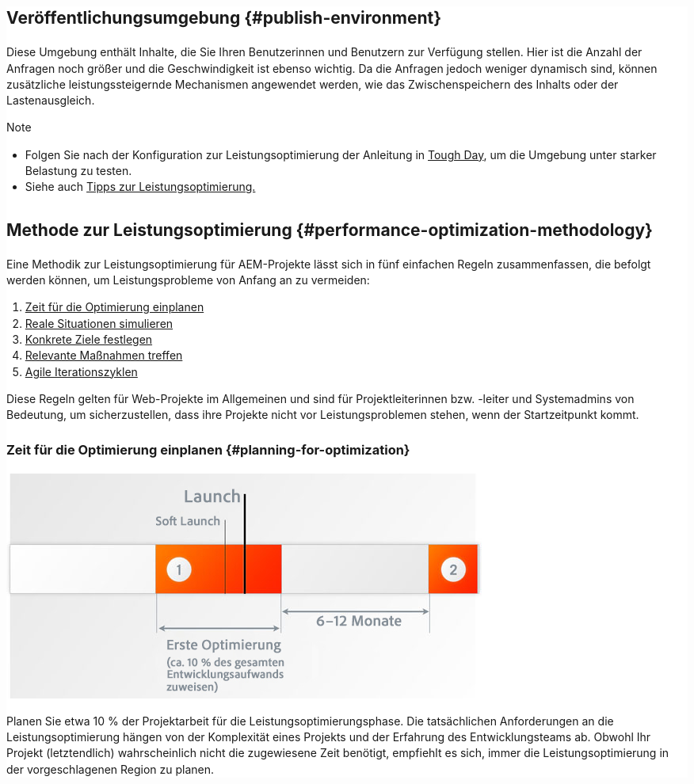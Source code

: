 ## Veröffentlichungsumgebung {#publish-environment}

Diese Umgebung enthält Inhalte, die Sie Ihren Benutzerinnen und Benutzern zur Verfügung stellen. Hier ist die Anzahl der Anfragen noch größer und die Geschwindigkeit ist ebenso wichtig. Da die Anfragen jedoch weniger dynamisch sind, können zusätzliche leistungssteigernde Mechanismen angewendet werden, wie das Zwischenspeichern des Inhalts oder der Lastenausgleich.

>[!NOTE]
>
>* Folgen Sie nach der Konfiguration zur Leistungsoptimierung der Anleitung in [Tough Day](/help/sites-developing/tough-day.md), um die Umgebung unter starker Belastung zu testen.
>* Siehe auch [Tipps zur Leistungsoptimierung.](https://experienceleague.adobe.com/docs/experience-manager-65/deploying/configuring/configuring-performance.html?lang=de)

## Methode zur Leistungsoptimierung {#performance-optimization-methodology}

Eine Methodik zur Leistungsoptimierung für AEM-Projekte lässt sich in fünf einfachen Regeln zusammenfassen, die befolgt werden können, um Leistungsprobleme von Anfang an zu vermeiden:

1. [Zeit für die Optimierung einplanen](#planning-for-optimization)
1. [Reale Situationen simulieren](#simulate-reality)
1. [Konkrete Ziele festlegen](#establish-solid-goals)
1. [Relevante Maßnahmen treffen](#stay-relevant)
1. [Agile Iterationszyklen](#agile-iteration-cycles)

Diese Regeln gelten für Web-Projekte im Allgemeinen und sind für Projektleiterinnen bzw. -leiter und Systemadmins von Bedeutung, um sicherzustellen, dass ihre Projekte nicht vor Leistungsproblemen stehen, wenn der Startzeitpunkt kommt.

### Zeit für die Optimierung einplanen {#planning-for-optimization}

![chlimage_1-3](assets/chlimage_1-3.jpeg)

Planen Sie etwa 10 % der Projektarbeit für die Leistungsoptimierungsphase. Die tatsächlichen Anforderungen an die Leistungsoptimierung hängen von der Komplexität eines Projekts und der Erfahrung des Entwicklungsteams ab. Obwohl Ihr Projekt (letztendlich) wahrscheinlich nicht die zugewiesene Zeit benötigt, empfiehlt es sich, immer die Leistungsoptimierung in der vorgeschlagenen Region zu planen.
